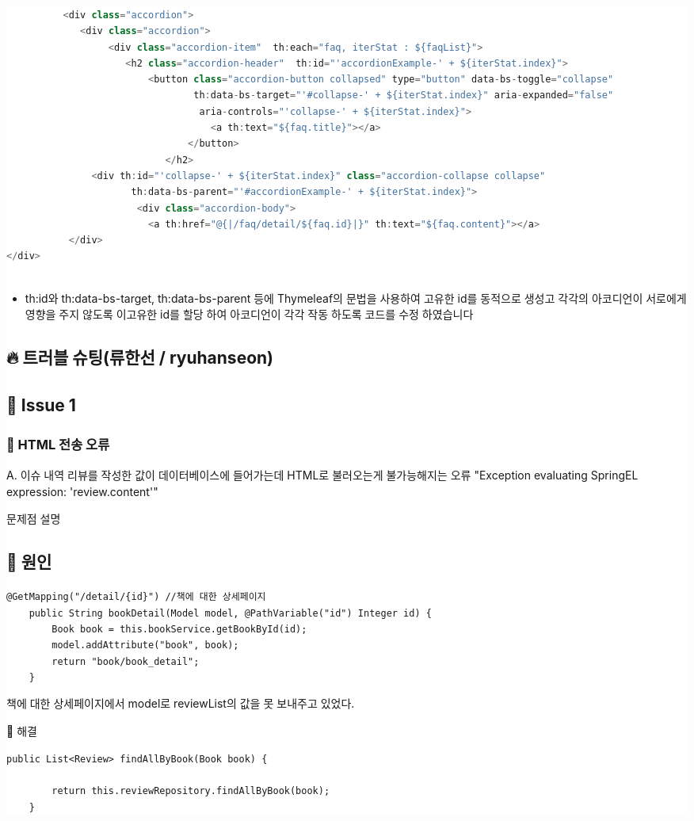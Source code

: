 ```java
          <div class="accordion">
             <div class="accordion">
                  <div class="accordion-item"  th:each="faq, iterStat : ${faqList}">
                     <h2 class="accordion-header"  th:id="'accordionExample-' + ${iterStat.index}">
                         <button class="accordion-button collapsed" type="button" data-bs-toggle="collapse"
                                 th:data-bs-target="'#collapse-' + ${iterStat.index}" aria-expanded="false"
                                  aria-controls="'collapse-' + ${iterStat.index}">
                                    <a th:text="${faq.title}"></a>
                                </button>
                            </h2>
               <div th:id="'collapse-' + ${iterStat.index}" class="accordion-collapse collapse"
                      th:data-bs-parent="'#accordionExample-' + ${iterStat.index}">
                       <div class="accordion-body">
                         <a th:href="@{|/faq/detail/${faq.id}|}" th:text="${faq.content}"></a>
           </div>
</div>
      
```
- th:id와 th:data-bs-target, th:data-bs-parent 등에 Thymeleaf의 문법을 사용하여 
고유한 id를 동적으로 생성고  각각의 아코디언이 서로에게 영향을 주지 않도록 
이고유한 id를 할당 하여 아코디언이 각각 작동 하도록 코드를 수정 하였습니다


## 🔥 트러블 슈팅(류한선 / ryuhanseon)
## 🚨 Issue 1
### 🚧 HTML 전송 오류
A. 이슈 내역
리뷰를 작성한 값이 데이터베이스에 들어가는데 HTML로 불러오는게 불가능해지는 오류
 "Exception evaluating SpringEL expression: 'review.content'"

문제점 설명 
## 🛑 원인 
```
@GetMapping("/detail/{id}") //책에 대한 상세페이지
    public String bookDetail(Model model, @PathVariable("id") Integer id) {
        Book book = this.bookService.getBookById(id);
        model.addAttribute("book", book);
        return "book/book_detail";
    }
```
책에 대한 상세페이지에서 model로 reviewList의 값을 못 보내주고 있었다.




🚥 해결

```
public List<Review> findAllByBook(Book book) {

        return this.reviewRepository.findAllByBook(book);
    }
```
